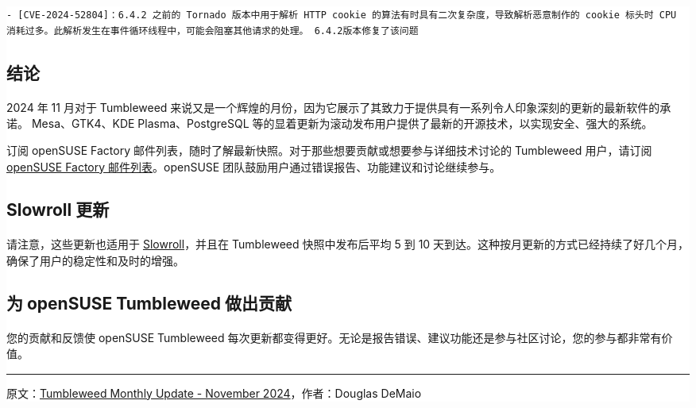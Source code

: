     - [CVE-2024-52804]：6.4.2 之前的 Tornado 版本中用于解析 HTTP cookie 的算法有时具有二次复杂度，导致解析恶意制作的 cookie 标头时 CPU 消耗过多。此解析发生在事件循环线程中，可能会阻塞其他请求的处理。 6.4.2版本修复了该问题

[CVE-2024-52804]: https://www.suse.com/security/cve/CVE-2024-52804.html
[python-tornado6]: https://www.tornadoweb.org/en/stable/
[CVE-2024-45818]: https://www.suse.com/security/cve/CVE-2024-45818.html
[CVE-2024-45819]: https://www.suse.com/security/cve/CVE-2024-45819.html 
[CVE-2023-48795]: https://www.suse.com/security/cve/CVE-2023-48795.html
[CVE-2024-10976]: https://www.suse.com/security/cve/CVE-2024-10976.html
[CVE-2024-10977]: https://www.suse.com/security/cve/CVE-2024-10977.html
[CVE-2024-10978]: https://www.suse.com/security/cve/CVE-2024-10978.html
[CVE-2024-10979]: https://www.suse.com/security/cve/CVE-2024-10979.html
[CVE-2024-10458]: https://www.suse.com/security/cve/CVE-2024-10458.html
[CVE-2024-10459]: https://www.suse.com/security/cve/CVE-2024-10459.html
[CVE-2024-10460]: https://www.suse.com/security/cve/CVE-2024-10460.html
[CVE-2024-10461]: https://www.suse.com/security/cve/CVE-2024-10461.html
[CVE-2024-10462]: https://www.suse.com/security/cve/CVE-2024-10462.html
[CVE-2024-10463]: https://www.suse.com/security/cve/CVE-2024-10463.html
[CVE-2024-10464]: https://www.suse.com/security/cve/CVE-2024-10464.html
[CVE-2024-10465]: https://www.suse.com/security/cve/CVE-2024-10465.html
[CVE-2024-10466]: https://www.suse.com/security/cve/CVE-2024-10466.html
[CVE-2024-10467]: https://www.suse.com/security/cve/CVE-2024-10467.html
[CVE-2024-52532]: https://www.suse.com/security/cve/CVE-2024-52532.html
[CVE-2024-52531]: https://www.suse.com/security/cve/CVE-2024-52531.html
[CVE-2024-45615]: https://www.suse.com/security/cve/CVE-2024-45615.html
[CVE-2024-45616]: https://www.suse.com/security/cve/CVE-2024-45616.html
[CVE-2024-45617]: https://www.suse.com/security/cve/CVE-2024-45617.html
[CVE-2024-45618]: https://www.suse.com/security/cve/CVE-2024-45618.html
[CVE-2024-45619]: https://www.suse.com/security/cve/CVE-2024-45619.html
[CVE-2024-45620]: https://www.suse.com/security/cve/CVE-2024-45620.html
[CVE-2024-8443]: https://www.suse.com/security/cve/CVE-2024-8443.html
[CVE-2024-8932]: https://www.suse.com/security/cve/CVE-2024-8932.html
[CVE-2024-8929]: https://www.suse.com/security/cve/CVE-2024-8929.html
[CVE-2024-11233]: https://www.suse.com/security/cve/CVE-2024-11233.html
[CVE-2024-11234]: https://www.suse.com/security/cve/CVE-2024-11234.html
[CVE-2024-11236]: https://www.suse.com/security/cve/CVE-2024-11236.html
[CVE-2024-10458]: https://www.suse.com/security/cve/CVE-2024-10458.html
[CVE-2024-10459]: https://www.suse.com/security/cve/CVE-2024-10459.html
[CVE-2024-10460]: https://www.suse.com/security/cve/CVE-2024-10460.html
[CVE-2024-10461]: https://www.suse.com/security/cve/CVE-2024-10461.html
[CVE-2024-10462]: https://www.suse.com/security/cve/CVE-2024-10462.html
[CVE-2024-10463]: https://www.suse.com/security/cve/CVE-2024-10463.html
[CVE-2024-10468]: https://www.suse.com/security/cve/CVE-2024-10468.html
[CVE-2024-10464]: https://www.suse.com/security/cve/CVE-2024-10464.html
[CVE-2024-10465]: https://www.suse.com/security/cve/CVE-2024-10465.html
[CVE-2024-10466]: https://www.suse.com/security/cve/CVE-2024-10466.html
[CVE-2024-10467]: https://www.suse.com/security/cve/CVE-2024-10467.html

## 结论

2024 年 11 月对于 Tumbleweed 来说又是一个辉煌的月份，因为它展示了其致力于提供具有一系列令人印象深刻的更新的最新软件的承诺。 Mesa、GTK4、KDE ​​Plasma、PostgreSQL 等的显着更新为滚动发布用户提供了最新的开源技术，以实现安全、强大的系统。

订阅 openSUSE Factory 邮件列表，随时了解最新快照。对于那些想要贡献或想要参与详细技术讨论的 Tumbleweed 用户，请订阅 [openSUSE Factory 邮件列表]。openSUSE 团队鼓励用户通过错误报告、功能建议和讨论继续参与。

## Slowroll 更新

请注意，这些更新也适用于 [Slowroll]，并且在 Tumbleweed 快照中发布后平均 5 到 10 天到达。这种按月更新的方式已经持续了好几个月，确保了用户的稳定性和及时的增强。

[Slowroll]: https://en.opensuse.org/openSUSE:Slowroll

## 为 openSUSE Tumbleweed 做出贡献

您的贡献和反馈使 openSUSE Tumbleweed 每次更新都变得更好。无论是报告错误、建议功能还是参与社区讨论，您的参与都非常有价值。

----

原文：[Tumbleweed Monthly Update - November 2024](https://news.opensuse.org/2024/11/29/tw-monthly-update-november/)，作者：Douglas DeMaio

[RADV]: https://docs.mesa3d.org/drivers/radv.html
[NVK]: https://docs.mesa3d.org/drivers/nvk.html
[solid]: https://api.kde.org/frameworks/solid/html/
[KFilePlacesView]: https://api.kde.org/frameworks/kio/html/classKFilePlacesView.html
[KAccounts-Integration]: https://github.com/KDE/kaccounts-integration
[KIO-Extras]: https://github.com/KDE/kio-extras
[K3b]: https://apps.kde.org/zh-cn/k3b/
[Plasma Audio Volume Control]: https://docs.kde.org/stable5/en/plasma-pa/kcontrol/plasma-pa/index.html
[Plasma Mobile]: https://plasma-mobile.org/
[Powerdevil]: https://github.com/KDE/powerdevil
[ksystemstats]: https://github.com/KDE/ksystemstats
[Bluedevil]: https://userbase.kde.org/Bluedevil
[tiff]: http://www.simplesystems.org/libtiff/
[udev]: https://en.wikipedia.org/wiki/udev
[kalarm]: https://apps.kde.org/kalarm/
[Kate]: https://apps.kde.org/kate/
[KWallet]: https://github.com/KDE/kwallet
[knewstuff]: https://github.com/KDE/knewstuff
[DPI]: https://en.wikipedia.org/wiki/Dots_per_inch
[kdeclarative]: https://api.kde.org/frameworks/kdeclarative/html/index.html
[kcoreaddons]: https://api.kde.org/frameworks/kcoreaddons/html/index.html
[Breeze]: https://github.com/KDE/breeze
[CI]: https://en.wikipedia.org/wiki/Continuous_integration
[attica]: https://api.kde.org/frameworks/attica/html/index.html
[sddm-kcm]: https://github.com/KDE/sddm-kcm
[Plasma Workspace]: https://invent.kde.org/plasma/plasma-workspace
[Plasma Desktop]: https://kde.org/plasma-desktop/
[CPython]: https://en.wikipedia.org/wiki/CPython
[MIPS]: https://en.wikipedia.org/wiki/MIPS_architecture
[pavucontrol]: https://freedesktop.org/software/pulseaudio/pavucontrol/
[Open vSwitch]: https://www.openvswitch.org/
[Kongress]: https://apps.kde.org/kongress/
[V3D]: https://docs.mesa3d.org/drivers/v3d.html
[libopenh264]: https://github.com/cisco/openh264/releases
[MPTCP]: https://en.wikipedia.org/wiki/Multipath_TCP
[Wine]: https://www.winehq.org/
[Bluez Qt]: https://github.com/KDE/bluez-qt
[Breeze Icons]: https://github.com/KDE/breeze

[OpenSC]: https://github.com/OpenSC/OpenSC/wiki
[mozjs128]: https://github.com/servo/mozjs
[Lemory 泄漏]: https://en.wikipedia.org/wiki/Memory_leak
[gnome-control-center 47.2]: https://gitlab.gnome.org/GNOME/gnome-control-center
[KDE Frameworks 6.8.0]: https://kde.org/announcements/frameworks/6/6.8.0/
[KDE Gear 24.08.3]: https://kde.org/announcements/gear/24.08.3/
[KDE Plasma 6.2.3]: https://kde.org/announcements/plasma/6/6.2.3/
[后量子加密]: https://en.wikipedia.org/wiki/Post-quantum_cryptography
[OCSP]: https://en.wikipedia.org/wiki/Online_Certificate_Status_Protocol
[key]: https://datatracker.ietf.org/doc/draft-kwiatkowski-tls-ecdhe-mlkem/02/
[ML-KEM 标准]: https://csrc.nist.gov/pubs/fips/203/final
[liboqs]: https://github.com/open-quantum-safe/liboqs
[RFC 8879]: https://www.rfc-editor.org/rfc/rfc8879
[CVE-2023-45913]: https://www.suse.com/security/cve/CVE-2023-45913.html
[CVE-2023-45919]: https://www.suse.com/security/cve/CVE-2023-45919.html
[CVE-2023-45922]: https://www.suse.com/security/cve/CVE-2023-45922.html
[发行说明]: https://docs.mesa3d.org/relnotes/24.3.0
[Dr Konqi]: https://invent.kde.org/plasma/drkonqi
[Wicked]: https://software.opensuse.org/package/wicked
[Go]: https://go.dev/
[GTK3]: https://www.gtk.org/
[netpbm]: https://netpbm.sourceforge.net/
[ghostscript]: https://www.ghostscript.com/index.html
[Thunderbird]: https://www.thunderbird.net/en-US/
[ovmf]: https://github.com/tianocore/tianocore.github.io/wiki/OVMF
[java-21-openjdk]: https://openjdk.org/projects/jdk/21/
[orc]: https://gstreamer.freedesktop.org/modules/orc.html
[libgcrypt]: https://gnupg.org/software/libgcrypt/index.html
[LoongArch]: http://www.loongson.cn/
[libguestfs]: https://libguestfs.org/
[Supermin]: https://github.com/libguestfs/supermin
[dnf5]: https://github.com/rpm-software-management/dnf5
[Itinerary]: https://apps.kde.org/itinerary/
[Filelight]: https://apps.kde.org/filelight/
[Akonadi-calendar]: https://api.kde.org/kdepim/akonadi-calendar/html/index.html
[KArchive]: https://github.com/KDE/karchive
[Attica]: https://api.kde.org/frameworks/attica/html/index.html
[KScreen]: https://github.com/KDE/kscreen
[Kscreenlocker]: https://github.com/KDE/kscreenlocker
[Kpipewire]: https://github.com/KDE/Kpipewire
[Kglobalacceld]: https://github.com/KDE/kglobalacceld
[Hisilicon]: https://www.hisilicon.com/
[KTextEditor]: https://github.com/KDE/ktexteditor
[KCalendarCore]: https://github.com/KDE/kcalendarcore
[KAuth]: https://develop.kde.org/docs/features/kauth/
[KBookmarks]: https://api.kde.org/frameworks/kbookmarks/html/index.html
[Emacs]: https://www.gnu.org/software/emacs/
[NetworkManager]: https://networkmanager.dev/
[ibus-table]: https://mike-fabian.github.io/ibus-table/
[Python-setuptools]: https://pypi.org/project/setuptools/
[Mesa-drivers]: https://www.mesa3d.org/
[Korganizer]: https://apps.kde.org/korganizer/
[Akregator]: https://apps.kde.org/akregator/
[Elisa]: https://apps.kde.org/elisa/
[Akonadi]: https://api.kde.org/kdepim/akonadi/html/index.html
[KVM]: https://www.linux-kvm.org/page/Main_Page
[cpus]: https://www.cups.org/
[panfrost]: https://docs.mesa3d.org/drivers/panfrost.html
[zink]: https://docs.mesa3d.org/drivers/zink.html
[PowerPC]: https://en.wikipedia.org/wiki/PowerPC
[ext4]: https://wiki.archlinux.org/title/Ext4
[JFS]: https://wiki.archlinux.org/title/JFS
[KHolidays]: https://api.kde.org/frameworks/kholidays/html/index.html
[openSUSE Factory 邮件列表]: https://lists.opensuse.org/archives/list/factory@lists.opensuse.org/
[openSUSE]: https://get.opensuse.org/
[Tumbleweed]: https://get.opensuse.org/tumbleweed/
[MariaDB]: https://mariadb.org/
[GTK]: https://www.gtk.org/
[gnome-software]: https://gitlab.gnome.org/GNOME/gnome-software
[gnome-shell]: https://gitlab.gnome.org/GNOME/gnome-shell
[GNOME]: https://www.gnome.org/
[gnome-maps]: https://gitlab.gnome.org/GNOME/gnome-maps
[loongarch64]: https://en.wikipedia.org/wiki/Loongson
[fwupd]: https://fwupd.org/
[sudo]: https://www.sudo.ws/
[Wacom]: https://en.wikipedia.org/wiki/Wacom
[polkit]: https://gitlab.freedesktop.org/polkit/polkit
[systemd]: https://freedesktop.org/wiki/Software/systemd/
[hwdata]: https://github.com/vcrhonek/hwdata
[ncurses]: https://en.wikipedia.org/wiki/Ncurses
[rowhammer]: https://en.wikipedia.org/wiki/Row_hammer
[gcc]: https://gcc.gnu.org/
[gcc13]: https://gcc.gnu.org/
[sqlite3]: https://www.sqlite.org/index.html
[CLI]: https://en.wikipedia.org/wiki/Command-line_interface
[Qt 6]: https://www.qt.io/product/qt6
[qt6-base]: https://www.qt.io/
[qt6-wayland]: https://www.qt.io/
[Wayland]: https://wayland.freedesktop.org/
[ibus]: https://github.com/ibus/ibus
[libguestfs]: https://www.libguestfs.org/
[API]: https://en.wikipedia.org/wiki/API
[llvm17]: https://llvm.org/
[llvm]: https://llvm.org/
[git]: https://github.com/git
[i686]: https://en.wikipedia.org/wiki/P6_(microarchitecture)
[inkscape]: https://inkscape.org/
[evolution]: https://wiki.gnome.org/Apps/Evolution
[gtk4]: https://www.gtk.org/
[内存泄漏]: https://en.wikipedia.org/wiki/Memory_leak
[perl]: https://www.perl.org/
[CVE]: https://en.wikipedia.org/wiki/Common_Vulnerabilities_and_Exposures
[snapper]: https://zh.opensuse.org/openSUSE:Snapper_Tutorial
[逻辑卷管理器]: https://en.wikipedia.org/wiki/Logical_volume_management
[iproute2]: https://git.kernel.org/pub/scm/network/iproute2/iproute2.git
[ethtool]: https://mirrors.edge.kernel.org/pub/software/network/ethtool/
[gpgme]: https://www.gnupg.org/related_software/gpgme/
[openSUSE 社区会议]: https://etherpad.opensuse.org/p/weeklymeeting
[Survey.opensuse.org]: https://survey.opensuse.org/
[meet.opensuse.org/bar]: https://meet.opensuse.org/bar
[LC3]: https://en.wikipedia.org/wiki/LC3_(codec)
[PipeWire]: https://pipewire.org/
[Mozilla Firefox]: https://www.mozilla.org/
[Firefox]: https://www.mozilla.org/
[usbutils]: https://git.kernel.org/pub/scm/linux/kernel/git/gregkh/usbutils.git/
[icewm]: https://ice-wm.org/
[OpenCC]: https://pypi.org/project/OpenCC/
[Transmission]: https://transmissionbt.com/download
[Linux]: https://www.kernel.org/
[kernel]: https://www.kernel.org/
[kernel-source]: https://www.kernel.org/
[python]: https://www.python.org/
[Node.js]: https://nodejs.org/en/
[ALSA]: https://en.wikipedia.org/wiki/Advanced_Linux_Sound_Architecture
[php8]: https://www.php.net/
[Opcache]: https://www.php.net/manual/en/book.opcache.php
[OpenSSL]: https://www.openssl.org/
[selinux-policy]: https://github.com/SELinuxProject
[zstd]: https://facebook.github.io/zstd/
[NVIDIA]: https://www.nvidia.com/
[libsecret]: https://wiki.gnome.org/Projects/Libsecret
[transactional-update]: https://github.com/openSUSE/transactional-update
[python-pip]: https://pypi.org/project/pip/
[xen]: https://xenproject.org/
[openvpn]: https://openvpn.net/
[SIGSEGV]: https://en.wikipedia.org/wiki/Segmentation_fault
[ImageMagick]: https://imagemagick.org/index.php
[yast2-trans]: https://software.opensuse.org/package/yast2-trans
[gnutls]: https://www.gnutls.org/
[Flatpak]: https://flatpak.org/
[harfbuzz]: https://github.com/harfbuzz/harfbuzz
[gnome-bluetooth]: https://wiki.gnome.org/Projects/GnomeBluetooth
[bluez-gnome]: http://www.bluez.org/
[webkit2gtk3]: https://webkitgtk.org/
[webgl]: https://www.khronos.org/webgl/
[段错误]: https://en.wikipedia.org/wiki/Segmentation_fault
[Bash]: https://www.gnu.org/software/bash/
[AppStream]: https://www.freedesktop.org/wiki/Distributions/AppStream/
[DNSSEC]: https://en.wikipedia.org/wiki/Domain_Name_System_Security_Extensions
[bind]: https://bind9.readthedocs.io/
[ALP]: https://susealp.io/
[openSUSE Factory]: https://en.opensuse.org/Portal:Factory
[gstreamer]: https://gstreamer.freedesktop.org/
[libcrypt]: https://www.gnupg.org/software/libgcrypt/index.html
[libstorage-ng]: https://github.com/openSUSE/libstorage-ng
[nodejs21]: https://nodejs.org/en/
[nodejs]: https://nodejs.org/en/
[poppler]: https://poppler.freedesktop.org/
[服务定位协议]: https://en.wikipedia.org/wiki/Service_Location_Protocol
[社区会议]: https://etherpad.opensuse.org/p/weeklymeeting
[openSUSE 社区]: https://www.opensuse.org/
[董事会]: https://en.opensuse.org/openSUSE:Board
[openSUSE 成员]: https://en.opensuse.org/openSUSE:Members
[openSUSE 项目邮件列表]: https://lists.opensuse.org/archives/list/project@lists.opensuse.org/
[sssd]: https://sssd.io/
[xterm]: https://invisible-island.net/xterm/
[ARM]: https://www.arm.com/
[Linux Kernel]: https://www.kernel.org/
[KDE]: https://kde.org/
[KIO]: https://api.kde.org/frameworks/kio/html/index.html
[DBus]: https://www.freedesktop.org/wiki/Software/dbus/
[KConfig]: https://api.kde.org/frameworks/kconfig/html/
[ffmpeg-6]: https://www.ffmpeg.org/
[ffmpeg]: https://www.ffmpeg.org/
[pip]: https://pypi.org/%20version
[libmagic]: https://man7.org/linux/man-pages/man3/magic_list.3.html
[SMTP]: https://en.wikipedia.org/wiki/Simple_Mail_Transfer_Protocol
[TLS]: https://en.wikipedia.org/wiki/Transport_Layer_Security
[postfix]: https://www.postfix.org/
[Ark]: https://apps.kde.org/ark/
[Kdenlive]: https://kdenlive.org/en/
[Dolphin]: https://apps.kde.org/dolphin/
[postgresql]: https://www.postgresql.org/
[binutils]: https://www.gnu.org/software/binutils/
[gimp]: https://www.gimp.org/
[gawk]: https://www.gnu.org/software/gawk/
[openSUSE 项目的 Jitsi 实例]: https://meet.opensuse.org/
[meet.opensuse.org/meeting]: https://meet.opensuse.org/meeting
[Hack Week]: https://hackweek.opensuse.org/
[Linux 内核固件]: https://www.kernel.org/
[Linux 内核]: https://www.kernel.org/
[VLC]: https://www.videolan.org/vlc/index.html
[英特尔]: https://www.intel.com/
[intel]: https://www.intel.com/
[libgusb]: https://github.com/hughsie/libgusb
[bluez]: http://www.bluez.org/
[ABI]: https://en.wikipedia.org/wiki/Application_binary_interface
[Weblate]: https://weblate.org/
[WASI]: https://wasi.dev/
[WebAssembly]: https://webassembly.org/
[systemd]: https://freedesktop.org/wiki/Software/systemd/
[redis]: https://redis.io/
[RubyGems]: https://rubygems.org/
[wiki]: https://en.opensuse.org/
[openSUSE 项目]: https://www.opensuse.org/
[Vim]: https://www.vim.org/
[libsoup]: https://gitlab.gnome.org/GNOME/libsoup.git
[libzypp]: https://github.com/openSUSE/libzypp
[strace]: https://strace.io/
[ramdisk]: https://en.wikipedia.org/wiki/RAM_drive
[dracut]: https://dracut.wiki.kernel.org/index.php/Main_Page
[gnome-text-editor]: https://gitlab.gnome.org/GNOME/gnome-text-editor
[hxtools]: https://inai.de/projects/hxtools/
[poppler]: https://poppler.freedesktop.org/
[gpg]: https://gnupg.org/
[selinux-policy]: https://github.com/SELinuxProject
[Mozilla NSS]: https://firefox-source-docs.mozilla.org/security/nss/index.html
[KDE 集成插件]: https://community.kde.org/Plasma/Browser_Integration
[gnu-unifont-fonts]: https://unifoundry.com/unifont/index.html
[Thunar]: https://en.wikipedia.org/wiki/Thunar
[Shadow]: https://github.com/shadow-maint/shadow/
[C]: https://en.wikipedia.org/wiki/The_C_Programming_Language
[CMake]: https://cmake.org/
[hiredis]: https://github.com/redis/hiredis
[vulkan-loader]: https://github.com/KhronosGroup/Vulkan-Loader
[Vulkan]: https://www.vulkan.org/
[vulkan-tools]: https://github.com/KhronosGroup/Vulkan-Tools
[glib2]: https://wiki.gnome.org/Projects/GLib
[libstorage-ng]: https://github.com/openSUSE/libstorage-ng
[mozilla-nss]: https://wiki.mozilla.org/NSS
[xfconf]: https://docs.xfce.org/xfce/xfconf/start
[YaST]: https://yast.opensuse.org/
[YaST2]: https://yast.opensuse.org/
[Apache]: https://httpd.apache.org/
[GVfs]: https://gitlab.gnome.org/GNOME/gvfs
[kconfigwidgets]: https://api.kde.org/frameworks/kconfigwidgets/html/index.html
[Kwin]: https://invent.kde.org/plasma/kwin
[firewalld]: https://firewalld.org/
[nftables]: https://git.netfilter.org/nftables/
[IPv6]: https://en.wikipedia.org/wiki/IPv6
[ICMPv6]: https://en.wikipedia.org/wiki/ICMPv6
[gnome-control-center]: https://gitlab.gnome.org/GNOME/gnome-control-center
[gnome-terminal]: https://gitlab.gnome.org/GNOME/gnome-terminal
[AMD]: https://www.amd.com/en
[kernel-firmware]: https://git.kernel.org/pub/scm/linux/kernel/git/firmware/linux-firmware.git
[PackageKit]: https://www.freedesktop.org/software/PackageKit/
[apache2]: https://httpd.apache.org/
[ceph]: https://ceph.io/
[BlueFS]: https://www.ibm.com/docs/en/storage-ceph/5?topic=bluestore-ceph-bluefs
[dracut]: https://dracut.wiki.kernel.org/index.php/Main_Page
[RISC-V]: https://riscv.org/
[ALSA SoC]: https://www.kernel.org/doc/html/v4.10/sound/soc/platform.html
[JACK]: https://jackaudio.org/
[yast2-storage-ng]: https://github.com/yast/yast-storage-ng
[freerdp]: https://www.freerdp.com/
[lenovo]: https://www.lenovo.com/
[X11]: https://en.wikipedia.org/wiki/X_Window_System
[Wayland]: https://wayland.freedesktop.org/
[KImageFormats]: https://api.kde.org/frameworks/kimageformats/html/index.html
[Kirigami]: https://github.com/KDE/kirigami
[avif]: https://web.dev/learn/images/avif
[xcf]: https://en.wikipedia.org/wiki/XCF_(file_format)
[libnvme]: https://github.com/linux-nvme/libnvme
[samba]: https://www.samba.org/
[kmod]: https://git.kernel.org/pub/scm/utils/kernel/kmod/kmod.git
[Leap]: https://get.opensuse.org/leap/
[Kalpa]: https://en.opensuse.org/Portal:Kalpa
[Aeon]: https://en.opensuse.org/Portal:Aeon
[MicroOS]: https://get.opensuse.org/microos/
[Leap Micro]: https://get.opensuse.org/leapmicro/
[品牌指南]: https://opensuse.github.io/branding-guidelines/
[CC-BY-SA 4.0]: https://creativecommons.org/licenses/by-sa/4.0/deed.zh-hans
[gnome-sudoku]: https://wiki.gnome.org/Apps/Sudoku
[mutter]: https://gitlab.gnome.org/GNOME/mutter
[gnome-photos]: https://wiki.gnome.org/Apps/Photos
[gnome-user-share]: https://gitlab.gnome.org/GNOME/gnome-user-share
[zchunk]: https://github.com/zchunk/zchunk
[Qt]: https://www.qt.io/
[TrueType]: https://en.wikipedia.org/wiki/TrueType
[freetype2]: https://freetype.org/
[OpenVMS]: https://vmssoftware.com/
[wireplumber]: https://github.com/PipeWire/wireplumber
[microos-tools]: https://github.com/openSUSE/microos-tools
[libyui]: https://github.com/libyui
[yast2-country]: https://github.com/yast/yast-country
[zypper]: https://github.com/openSUSE/zypper
[Kitinerary]: https://invent.kde.org/pim/kitinerary
[KWindowSystem]: https://api.kde.org/frameworks/kwindowsystem/html/
[AMDGPU 驱动程序]: https://en.opensuse.org/SDB:AMDGPU
[Mesa]: https://www.mesa3d.org/
[gpg2]: https://gnupg.org/
[libva]: https://github.com/intel/libva
[DRM]: https://en.wikipedia.org/wiki/Direct_Rendering_Manager
[Orca]: https://wiki.gnome.org/Projects/Orca
[NetworkManager-applet]: https://gitlab.gnome.org/GNOME/network-manager-applet
[WireGuard]: https://www.wireguard.com/
[Ruby]: https://www.ruby-lang.org/en/
[Xfce]: https://www.xfce.org/
[xfce4-clipman-plugin]: https://gitlab.xfce.org/panel-plugins/xfce4-clipman-plugin
[D-Bus]: https://en.wikipedia.org/wiki/D-Bus
[惠普]: https://developers.hp.com/
[NFS]: https://en.wikipedia.org/wiki/Network_File_System
[IPv4]: https://en.wikipedia.org/wiki/IPv4
[LibreOffice]: https://www.libreoffice.org/
[Unicode]: https://home.unicode.org/
[icewm]: https://ice-wm.org/
[libvirt]: https://libvirt.org/
[AArch64]: https://en.wikipedia.org/wiki/AArch64
[Hack Week]: https://hackweek.opensuse.org/
[SUSE]: https://www.suse.com/
[openQA]: http://open.qa/
[GraphicsMagick]: http://www.graphicsmagick.org/
[SLE]: https://www.suse.com/products/server/
[GIMP Toolkit]: https://www.gimp.org/
[nvme-cli]: https://github.com/linux-nvme/nvme-cli
[LXQt]: https://lxqt-project.org/
[xdg-utils]: https://www.freedesktop.org/wiki/Software/xdg-utils/
[yast2-python-bindings]: https://github.com/yast/yast-python-bindings
[mpg123]: https://www.mpg123.de/
[p7zip]: https://7-zip.org/
[transactional-update]: https://github.com/openSUSE/transactional-update
[yast2-bootloader]: https://github.com/yast/yast-bootloader
[x86_64]: https://en.wikipedia.org/wiki/X86-64
[yast2-installation]: https://github.com/yast/yast-installation
[QEMU]: https://www.qemu.org/
[UUID]: https://en.wikipedia.org/wiki/Universally_unique_identifier
[libHX]: https://inai.de/projects/libhx/
[libblockdev]: https://github.com/storaged-project/libblockdev
[DNS]: https://en.wikipedia.org/wiki/Domain_Name_System
[xwayland]: https://wayland.freedesktop.org/xserver.html
[SMB3]: https://en.wikipedia.org/wiki/Server_Message_Block
[lvm2]: https://en.wikipedia.org/wiki/Logical_Volume_Manager_(Linux)
[gdm]: https://wiki.gnome.org/Projects/GDM
[gedit]: https://wiki.gnome.org/Apps/Gedit
[openSUSE 调查]: https://survey.opensuse.org/
[openSUSE 产品]: https://get.opensuse.org/
[systemctl]: https://www.freedesktop.org/software/systemd/man/systemctl.html
[kiwi]: https://opensuse.github.io/kiwi/
[libwebp]: https://developers.google.com/speed/webp/
[KMail]: https://github.com/KDE/kmail
[Konsole]: https://konsole.kde.org/
[Okular]: https://okular.kde.org/
[Gwenview]: https://apps.kde.org/gwenview/
[Discover]: https://apps.kde.org/discover/
[HiDPI]: https://wiki.archlinux.org/title/HiDPI
[curl]: https://curl.se/
[sudo]: https://www.sudo.ws/
[libportal]: https://github.com/flatpak/libportal
[USB4]: https://en.wikipedia.org/wiki/USB4
[Wi-Fi 7]: https://en.wikipedia.org/wiki/IEEE_802.11be
[utmp]: https://en.wikipedia.org/wiki/Utmp
[AppArmor]: https://apparmor.net/
[SELinux]: https://github.com/SELinuxProject
[ACPI]: https://en.wikipedia.org/wiki/ACPI
[libavif]: https://github.com/AOMediaCodec/libavif
[CAB 文件]: https://en.wikipedia.org/wiki/Cabinet_(file_format)
[btrfsprogs]: https://btrfs.wiki.kernel.org/
[FIPS]: https://en.wikipedia.org/wiki/Federal_Information_Processing_Standards
[python311]: https://www.python.org/
[pypi]: https://pypi.org/
[kexec-tools]: https://github.com/horms/kexec-tools
[sssd]: https://sssd.io/
[unbound]: https://nlnetlabs.nl/projects/unbound/about/
[NAT64]: https://en.wikipedia.org/wiki/NAT64
[perl-Bootloader]: https://github.com/openSUSE/perl-bootloader
[FreeRDP]: https://www.freerdp.com/
[CMake]: https://cmake.org/
[LibreSSL]: https://www.libressl.org/
[endian systems]: https://en.wikipedia.org/wiki/Endianness
[suse-module-tools]: https://github.com/openSUSE/suse-module-tools
[cockpit-selinux]: https://cockpit-project.org/guide/latest/feature-selinux
[Cockpit]: https://cockpit-project.org/
[路线图]: https://en.opensuse.org/openSUSE:Roadmap
[get.opensuse.org]: https://get.opensuse.org/
[glibc]: https://www.gnu.org/software/libc/
[Cython]: https://pypi.org/project/Cython/
[libfprint]: https://fprint.freedesktop.org/
[sysvinit]: https://github.com/slicer69/sysvinit
[KDE Plasma]: https://kde.org/plasma-desktop/
[Baloo]: https://community.kde.org/Baloo
[less]: https://www.greenwoodsoftware.com/less/
[openSUSE OBS 系统]: https://build.opensuse.org/
[开放构建服务]: https://openbuildservice.org/
[openSUSE 服务和工具]: https://status.opensuse.org/
[联机帮助页]: https://manpages.opensuse.org/
[man]: https://gitlab.com/man-db/man-db
[ndctl]: https://github.com/pmem/ndctl
[389-ds]: https://github.com/389ds/389-ds-base
[catfish]: https://docs.xfce.org/apps/catfish/start
[xz]: https://tukaani.org/xz/
[SLES]: https://www.suse.com/products/server/
[fusion3]: https://github.com/libfuse/libfuse
[JRE]: https://en.wikipedia.org/wiki/Java_(software_platform)#Java_Runtime_Environment
[xruns]: https://unix.stackexchange.com/questions/199498/what-are-xruns
[MIDI]: https://en.wikipedia.org/wiki/MIDI
[plasma5-desktop]: https://kde.org/plasma-desktop/
[s390]: https://en.wikipedia.org/wiki/IBM_System/390
[btrfs]: https://btrfs.wiki.kernel.org/
[radeon]: https://www.amd.com/en/graphics/radeon-rx-graphics
[sdl2]: https://www.libsdl.org/
[openssl-3]: https://www.openssl.org/
[Novell]: https://en.wikipedia.org/wiki/Novell
[Fedora]: https://fedoraproject.org/
[openSUSE 的虚拟酒吧]: https://meet.opensuse.org/bar
[openSUSE-repos]: https://github.com/openSUSE/openSUSE-repos
[PPPoE]: https://en.wikipedia.org/wiki/Point-to-Point_Protocol_over_Ethernet
[hwinfo]: https://github.com/openSUSE/hwinfo
[yast2-network]: https://github.com/yast/yast-network
[hwinfo]: https://github.com/openSUSE/hwinfo
[kdump]: https://www.kernel.org/doc/html/latest/admin-guide/kdump/kdump.html
[libmount]: https://github.com/util-linux/util-linux
[flac]: https://xiph.org/flac/
[TCP]: https://en.wikipedia.org/wiki/Transmission_Control_Protocol
[UDP]: https://en.wikipedia.org/wiki/User_Datagram_Protocol
[autofs]: https://mirrors.edge.kernel.org/pub/linux/daemons/autofs/
[wifi]: https://www.wi-fi.org/
[sendmail]: https://www.linuxfromscratch.org/blfs/view/svn/server/sendmail.html